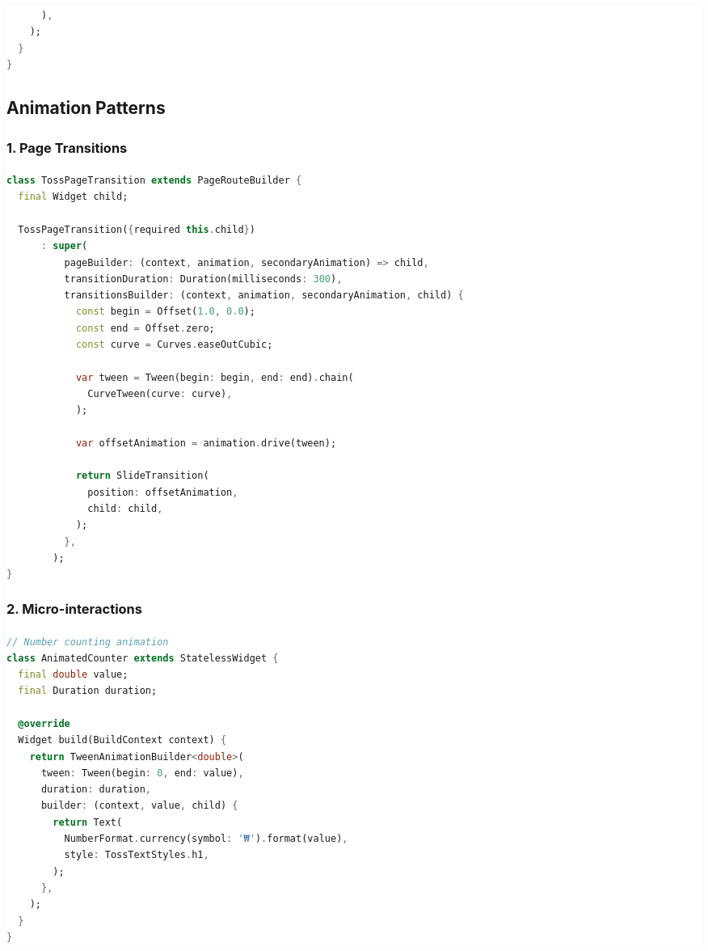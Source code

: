 ```dart
      ),
    );
  }
}
```

## Animation Patterns

### 1. Page Transitions
```dart
class TossPageTransition extends PageRouteBuilder {
  final Widget child;
  
  TossPageTransition({required this.child})
      : super(
          pageBuilder: (context, animation, secondaryAnimation) => child,
          transitionDuration: Duration(milliseconds: 300),
          transitionsBuilder: (context, animation, secondaryAnimation, child) {
            const begin = Offset(1.0, 0.0);
            const end = Offset.zero;
            const curve = Curves.easeOutCubic;
            
            var tween = Tween(begin: begin, end: end).chain(
              CurveTween(curve: curve),
            );
            
            var offsetAnimation = animation.drive(tween);
            
            return SlideTransition(
              position: offsetAnimation,
              child: child,
            );
          },
        );
}
```

### 2. Micro-interactions
```dart
// Number counting animation
class AnimatedCounter extends StatelessWidget {
  final double value;
  final Duration duration;
  
  @override
  Widget build(BuildContext context) {
    return TweenAnimationBuilder<double>(
      tween: Tween(begin: 0, end: value),
      duration: duration,
      builder: (context, value, child) {
        return Text(
          NumberFormat.currency(symbol: '₩').format(value),
          style: TossTextStyles.h1,
        );
      },
    );
  }
}
```
